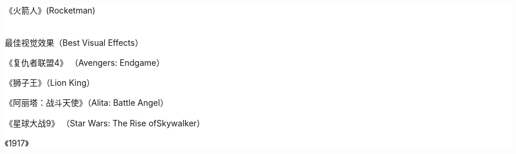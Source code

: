 《火箭人》(Rocketman)
<br>
 
<br>
最佳视觉效果（Best Visual Effects）

《复仇者联盟4》 （Avengers: Endgame）

《狮子王》（Lion King）

《阿丽塔：战斗天使》（Alita: Battle Angel）

《星球大战9》 （Star Wars: The Rise ofSkywalker）

《1917》
<br>


